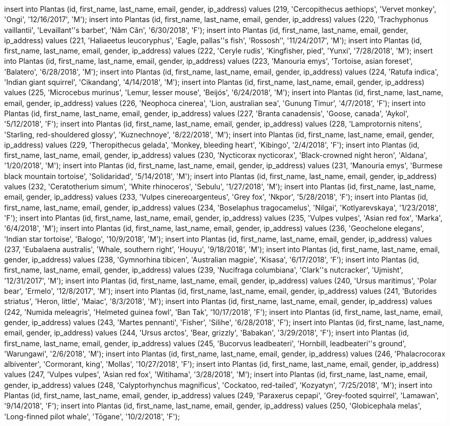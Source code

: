 insert into Plantas (id, first_name, last_name, email, gender, ip_address) values (219, 'Cercopithecus aethiops', 'Vervet monkey', 'Ongi', '12/16/2017', 'M');
insert into Plantas (id, first_name, last_name, email, gender, ip_address) values (220, 'Trachyphonus vaillantii', 'Levaillant''s barbet', 'Năm Căn', '6/30/2018', 'F');
insert into Plantas (id, first_name, last_name, email, gender, ip_address) values (221, 'Haliaeetus leucoryphus', 'Eagle, pallas''s fish', 'Rossosh’', '11/24/2017', 'M');
insert into Plantas (id, first_name, last_name, email, gender, ip_address) values (222, 'Ceryle rudis', 'Kingfisher, pied', 'Yunxi', '7/28/2018', 'M');
insert into Plantas (id, first_name, last_name, email, gender, ip_address) values (223, 'Manouria emys', 'Tortoise, asian foreset', 'Balatero', '6/28/2018', 'M');
insert into Plantas (id, first_name, last_name, email, gender, ip_address) values (224, 'Ratufa indica', 'Indian giant squirrel', 'Cikandang', '4/14/2018', 'M');
insert into Plantas (id, first_name, last_name, email, gender, ip_address) values (225, 'Microcebus murinus', 'Lemur, lesser mouse', 'Beijós', '6/24/2018', 'M');
insert into Plantas (id, first_name, last_name, email, gender, ip_address) values (226, 'Neophoca cinerea', 'Lion, australian sea', 'Gunung Timur', '4/7/2018', 'F');
insert into Plantas (id, first_name, last_name, email, gender, ip_address) values (227, 'Branta canadensis', 'Goose, canada', 'Aykol', '5/12/2018', 'F');
insert into Plantas (id, first_name, last_name, email, gender, ip_address) values (228, 'Lamprotornis nitens', 'Starling, red-shouldered glossy', 'Kuznechnoye', '8/22/2018', 'M');
insert into Plantas (id, first_name, last_name, email, gender, ip_address) values (229, 'Theropithecus gelada', 'Monkey, bleeding heart', 'Kibingo', '2/4/2018', 'F');
insert into Plantas (id, first_name, last_name, email, gender, ip_address) values (230, 'Nycticorax nycticorax', 'Black-crowned night heron', 'Aldana', '1/20/2018', 'M');
insert into Plantas (id, first_name, last_name, email, gender, ip_address) values (231, 'Manouria emys', 'Burmese black mountain tortoise', 'Solidaridad', '5/14/2018', 'M');
insert into Plantas (id, first_name, last_name, email, gender, ip_address) values (232, 'Ceratotherium simum', 'White rhinoceros', 'Sebulu', '1/27/2018', 'M');
insert into Plantas (id, first_name, last_name, email, gender, ip_address) values (233, 'Vulpes cinereoargenteus', 'Grey fox', 'Nkpor', '5/28/2018', 'F');
insert into Plantas (id, first_name, last_name, email, gender, ip_address) values (234, 'Boselaphus tragocamelus', 'Nilgai', 'Kotlyarevskaya', '1/23/2018', 'F');
insert into Plantas (id, first_name, last_name, email, gender, ip_address) values (235, 'Vulpes vulpes', 'Asian red fox', 'Marka', '6/4/2018', 'M');
insert into Plantas (id, first_name, last_name, email, gender, ip_address) values (236, 'Geochelone elegans', 'Indian star tortoise', 'Balogo', '10/9/2018', 'M');
insert into Plantas (id, first_name, last_name, email, gender, ip_address) values (237, 'Eubalaena australis', 'Whale, southern right', 'Houyu', '9/18/2018', 'M');
insert into Plantas (id, first_name, last_name, email, gender, ip_address) values (238, 'Gymnorhina tibicen', 'Australian magpie', 'Kisasa', '6/17/2018', 'F');
insert into Plantas (id, first_name, last_name, email, gender, ip_address) values (239, 'Nucifraga columbiana', 'Clark''s nutcracker', 'Ujmisht', '12/31/2017', 'M');
insert into Plantas (id, first_name, last_name, email, gender, ip_address) values (240, 'Ursus maritimus', 'Polar bear', 'Ermelo', '12/8/2017', 'M');
insert into Plantas (id, first_name, last_name, email, gender, ip_address) values (241, 'Butorides striatus', 'Heron, little', 'Maiac', '8/3/2018', 'M');
insert into Plantas (id, first_name, last_name, email, gender, ip_address) values (242, 'Numida meleagris', 'Helmeted guinea fowl', 'Ban Tak', '10/17/2018', 'F');
insert into Plantas (id, first_name, last_name, email, gender, ip_address) values (243, 'Martes pennanti', 'Fisher', 'Silihe', '6/28/2018', 'F');
insert into Plantas (id, first_name, last_name, email, gender, ip_address) values (244, 'Ursus arctos', 'Bear, grizzly', 'Babakan', '3/29/2018', 'F');
insert into Plantas (id, first_name, last_name, email, gender, ip_address) values (245, 'Bucorvus leadbeateri', 'Hornbill, leadbeateri''s ground', 'Warungawi', '2/6/2018', 'M');
insert into Plantas (id, first_name, last_name, email, gender, ip_address) values (246, 'Phalacrocorax albiventer', 'Cormorant, king', 'Mollas', '10/27/2018', 'F');
insert into Plantas (id, first_name, last_name, email, gender, ip_address) values (247, 'Vulpes vulpes', 'Asian red fox', 'Witihama', '3/28/2018', 'M');
insert into Plantas (id, first_name, last_name, email, gender, ip_address) values (248, 'Calyptorhynchus magnificus', 'Cockatoo, red-tailed', 'Kozyatyn', '7/25/2018', 'M');
insert into Plantas (id, first_name, last_name, email, gender, ip_address) values (249, 'Paraxerus cepapi', 'Grey-footed squirrel', 'Lamawan', '9/14/2018', 'F');
insert into Plantas (id, first_name, last_name, email, gender, ip_address) values (250, 'Globicephala melas', 'Long-finned pilot whale', 'Tōgane', '10/2/2018', 'F');